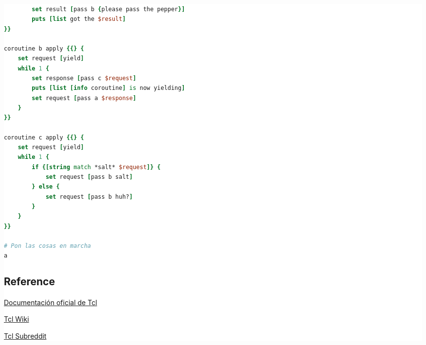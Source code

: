 ```tcl
        set result [pass b {please pass the pepper}]
        puts [list got the $result]
}}

coroutine b apply {{} {
    set request [yield]
    while 1 {
        set response [pass c $request]
        puts [list [info coroutine] is now yielding]
        set request [pass a $response]
    }
}}

coroutine c apply {{} {
    set request [yield]
    while 1 {
        if {[string match *salt* $request]} {
            set request [pass b salt]
        } else {
            set request [pass b huh?]
        }
    }
}}

# Pon las cosas en marcha
a
```

## Reference

[Documentación oficial de Tcl](http://www.tcl.tk/man/tcl/)

[Tcl Wiki](http://wiki.tcl.tk)

[Tcl Subreddit](http://www.reddit.com/r/Tcl)

